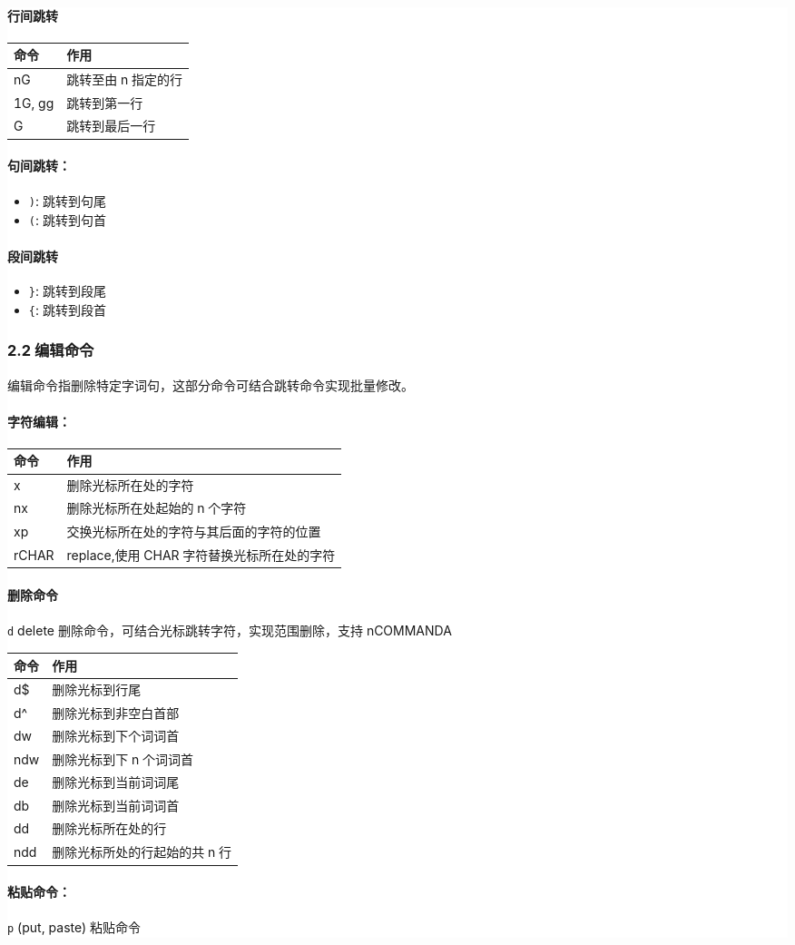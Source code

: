 #### 行间跳转
|命令|作用|
|:---|:---|
|nG|跳转至由 n 指定的行|
|1G, gg|跳转到第一行|
|G|跳转到最后一行|

#### 句间跳转：
- `)`: 跳转到句尾
- `(`: 跳转到句首

#### 段间跳转
- `}`: 跳转到段尾
- `{`: 跳转到段首


### 2.2 编辑命令
编辑命令指删除特定字词句，这部分命令可结合跳转命令实现批量修改。

#### 字符编辑：
|命令|作用|
|:---|:---|
|x|删除光标所在处的字符|
|nx|删除光标所在处起始的 n 个字符|
|xp|交换光标所在处的字符与其后面的字符的位置|
|rCHAR| replace,使用 CHAR 字符替换光标所在处的字符|

#### 删除命令
`d` delete 删除命令，可结合光标跳转字符，实现范围删除，支持 nCOMMANDA

|命令|作用|
|:---|:---|
|d$|删除光标到行尾|
|d^|删除光标到非空白首部|
|dw|删除光标到下个词词首|
|ndw|删除光标到下 n 个词词首|
|de|删除光标到当前词词尾|
|db|删除光标到当前词词首|
|dd|删除光标所在处的行|
|ndd|删除光标所处的行起始的共 n 行|

#### 粘贴命令：
`p` (put, paste) 粘贴命令
